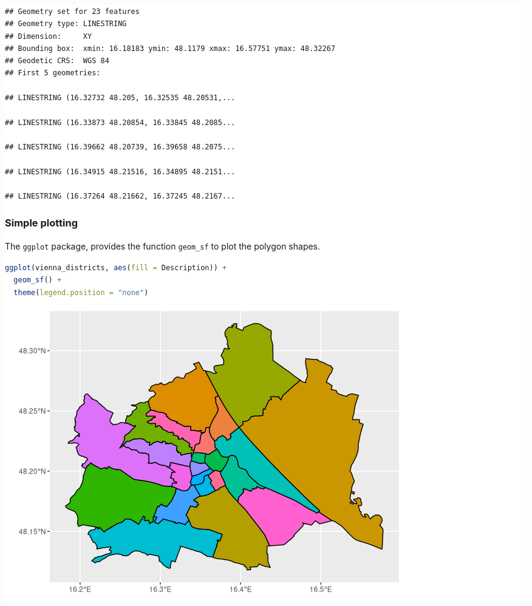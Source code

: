     ## Geometry set for 23 features 
    ## Geometry type: LINESTRING
    ## Dimension:     XY
    ## Bounding box:  xmin: 16.18183 ymin: 48.1179 xmax: 16.57751 ymax: 48.32267
    ## Geodetic CRS:  WGS 84
    ## First 5 geometries:

    ## LINESTRING (16.32732 48.205, 16.32535 48.20531,...

    ## LINESTRING (16.33873 48.20854, 16.33845 48.2085...

    ## LINESTRING (16.39662 48.20739, 16.39658 48.2075...

    ## LINESTRING (16.34915 48.21516, 16.34895 48.2151...

    ## LINESTRING (16.37264 48.21662, 16.37245 48.2167...

### Simple plotting

The `ggplot` package, provides the function `geom_sf` to plot the
polygon shapes.

``` r
ggplot(vienna_districts, aes(fill = Description)) + 
  geom_sf() + 
  theme(legend.position = "none")
```

![](figures/tolle-karte/districts-simple-1.png)
